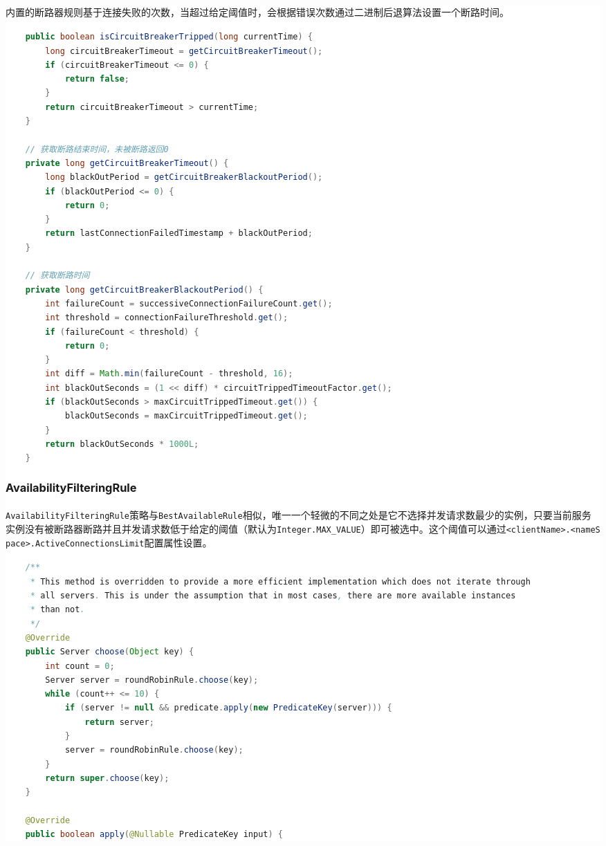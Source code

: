 内置的断路器规则基于连接失败的次数，当超过给定阈值时，会根据错误次数通过二进制后退算法设置一个断路时间。

```java
    public boolean isCircuitBreakerTripped(long currentTime) {
        long circuitBreakerTimeout = getCircuitBreakerTimeout();
        if (circuitBreakerTimeout <= 0) {
            return false;
        }
        return circuitBreakerTimeout > currentTime;
    }

    // 获取断路结束时间，未被断路返回0
    private long getCircuitBreakerTimeout() {
        long blackOutPeriod = getCircuitBreakerBlackoutPeriod();
        if (blackOutPeriod <= 0) {
            return 0;
        }
        return lastConnectionFailedTimestamp + blackOutPeriod;
    }

    // 获取断路时间
    private long getCircuitBreakerBlackoutPeriod() {
        int failureCount = successiveConnectionFailureCount.get();
        int threshold = connectionFailureThreshold.get();
        if (failureCount < threshold) {
            return 0;
        }
        int diff = Math.min(failureCount - threshold, 16);
        int blackOutSeconds = (1 << diff) * circuitTrippedTimeoutFactor.get();
        if (blackOutSeconds > maxCircuitTrippedTimeout.get()) {
            blackOutSeconds = maxCircuitTrippedTimeout.get();
        }
        return blackOutSeconds * 1000L;
    }
```

### AvailabilityFilteringRule

`AvailabilityFilteringRule`策略与`BestAvailableRule`相似，唯一一个轻微的不同之处是它不选择并发请求数最少的实例，只要当前服务实例没有被断路器断路并且并发请求数低于给定的阈值（默认为`Integer.MAX_VALUE`）即可被选中。这个阈值可以通过`<clientName>.<nameSpace>.ActiveConnectionsLimit`配置属性设置。

```java
    /**
     * This method is overridden to provide a more efficient implementation which does not iterate through
     * all servers. This is under the assumption that in most cases, there are more available instances
     * than not.
     */
    @Override
    public Server choose(Object key) {
        int count = 0;
        Server server = roundRobinRule.choose(key);
        while (count++ <= 10) {
            if (server != null && predicate.apply(new PredicateKey(server))) {
                return server;
            }
            server = roundRobinRule.choose(key);
        }
        return super.choose(key);
    }

    @Override
    public boolean apply(@Nullable PredicateKey input) {
```